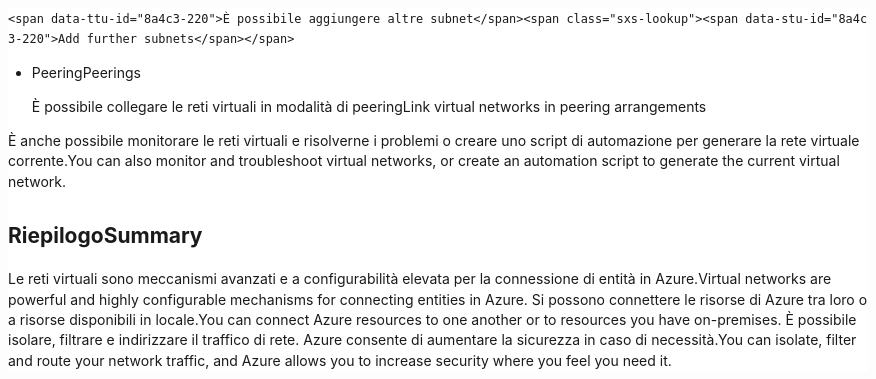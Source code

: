     <span data-ttu-id="8a4c3-220">È possibile aggiungere altre subnet</span><span class="sxs-lookup"><span data-stu-id="8a4c3-220">Add further subnets</span></span>

- <span data-ttu-id="8a4c3-221">Peering</span><span class="sxs-lookup"><span data-stu-id="8a4c3-221">Peerings</span></span>

    <span data-ttu-id="8a4c3-222">È possibile collegare le reti virtuali in modalità di peering</span><span class="sxs-lookup"><span data-stu-id="8a4c3-222">Link virtual networks in peering arrangements</span></span>

<span data-ttu-id="8a4c3-223">È anche possibile monitorare le reti virtuali e risolverne i problemi o creare uno script di automazione per generare la rete virtuale corrente.</span><span class="sxs-lookup"><span data-stu-id="8a4c3-223">You can also monitor and troubleshoot virtual networks, or create an automation script to generate the current virtual network.</span></span>

## <a name="summary"></a><span data-ttu-id="8a4c3-224">Riepilogo</span><span class="sxs-lookup"><span data-stu-id="8a4c3-224">Summary</span></span>

<span data-ttu-id="8a4c3-225">Le reti virtuali sono meccanismi avanzati e a configurabilità elevata per la connessione di entità in Azure.</span><span class="sxs-lookup"><span data-stu-id="8a4c3-225">Virtual networks are powerful and highly configurable mechanisms for connecting entities in Azure.</span></span> <span data-ttu-id="8a4c3-226">Si possono connettere le risorse di Azure tra loro o a risorse disponibili in locale.</span><span class="sxs-lookup"><span data-stu-id="8a4c3-226">You can connect Azure resources to one another or to resources you have on-premises.</span></span> <span data-ttu-id="8a4c3-227">È possibile isolare, filtrare e indirizzare il traffico di rete. Azure consente di aumentare la sicurezza in caso di necessità.</span><span class="sxs-lookup"><span data-stu-id="8a4c3-227">You can isolate, filter and route your network traffic, and Azure allows you to increase security where you feel you need it.</span></span>
